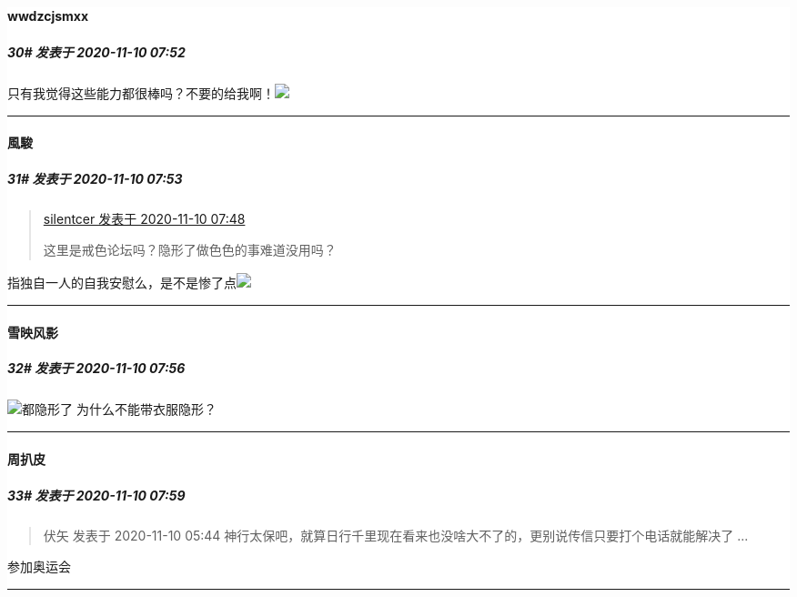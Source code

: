 ####  wwdzcjsmxx  
##### 30#       发表于 2020-11-10 07:52




只有我觉得这些能力都很棒吗？不要的给我啊！<img src="https://static.saraba1st.com/image/smiley/face2017/018.png" referrerpolicy="no-referrer">







*****

####  風駿  
##### 31#       发表于 2020-11-10 07:53



<blockquote><a href="httphttps://bbs.saraba1st.com/2b/forum.php?mod=redirect&amp;goto=findpost&amp;pid=49342297&amp;ptid=1971346" target="_blank">silentcer 发表于 2020-11-10 07:48</a>

这里是戒色论坛吗？隐形了做色色的事难道没用吗？</blockquote>
指独自一人的自我安慰么，是不是惨了点<img src="https://static.saraba1st.com/image/smiley/face2017/001.png" referrerpolicy="no-referrer">







*****

####  雪映风影  
##### 32#       发表于 2020-11-10 07:56



<img src="https://static.saraba1st.com/image/smiley/face2017/067.png" referrerpolicy="no-referrer">都隐形了 为什么不能带衣服隐形？







*****

####  周扒皮  
##### 33#       发表于 2020-11-10 07:59



<blockquote>伏矢 发表于 2020-11-10 05:44
神行太保吧，就算日行千里现在看来也没啥大不了的，更别说传信只要打个电话就能解决了 ...</blockquote>
参加奥运会







*****
